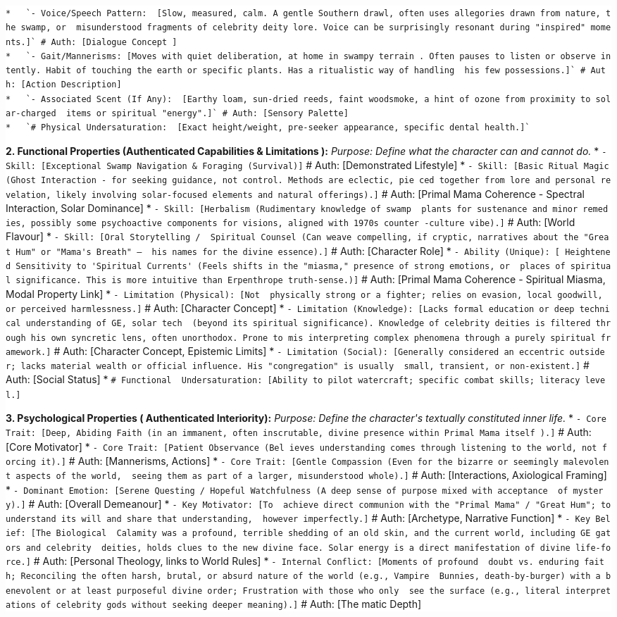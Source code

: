     *   `- Voice/Speech Pattern:  [Slow, measured, calm. A gentle Southern drawl, often uses allegories drawn from nature, the swamp, or  misunderstood fragments of celebrity deity lore. Voice can be surprisingly resonant during "inspired" moments.]` # Auth: [Dialogue Concept ]
    *   `- Gait/Mannerisms: [Moves with quiet deliberation, at home in swampy terrain . Often pauses to listen or observe intently. Habit of touching the earth or specific plants. Has a ritualistic way of handling  his few possessions.]` # Auth: [Action Description]
    *   `- Associated Scent (If Any):  [Earthy loam, sun-dried reeds, faint woodsmoke, a hint of ozone from proximity to solar-charged  items or spiritual "energy".]` # Auth: [Sensory Palette]
    *   `# Physical Undersaturation:  [Exact height/weight, pre-seeker appearance, specific dental health.]`

**2. Functional Properties (Authenticated Capabilities & Limitations ):**
   *Purpose: Define what the character *can* and *cannot* do.*
    *    `- Skill: [Exceptional Swamp Navigation & Foraging (Survival)]` # Auth: [Demonstrated Lifestyle]
    *    `- Skill: [Basic Ritual Magic (Ghost Interaction - for seeking guidance, not control. Methods are eclectic, pie ced together from lore and personal revelation, likely involving solar-focused elements and natural offerings).]` # Auth: [Primal Mama  Coherence - Spectral Interaction, Solar Dominance]
    *   `- Skill: [Herbalism (Rudimentary knowledge of swamp  plants for sustenance and minor remedies, possibly some psychoactive components for visions, aligned with 1970s counter -culture vibe).]` # Auth: [World Flavour]
    *   `- Skill: [Oral Storytelling /  Spiritual Counsel (Can weave compelling, if cryptic, narratives about the "Great Hum" or "Mama's Breath" –  his names for the divine essence).]` # Auth: [Character Role]
    *   `- Ability (Unique): [ Heightened Sensitivity to 'Spiritual Currents' (Feels shifts in the "miasma," presence of strong emotions, or  places of spiritual significance. This is more intuitive than Erpenthrope truth-sense.)]` # Auth: [Primal  Mama Coherence - Spiritual Miasma, Modal Property Link]
    *   `- Limitation (Physical): [Not  physically strong or a fighter; relies on evasion, local goodwill, or perceived harmlessness.]` # Auth: [Character  Concept]
    *   `- Limitation (Knowledge): [Lacks formal education or deep technical understanding of GE, solar tech  (beyond its spiritual significance). Knowledge of celebrity deities is filtered through his own syncretic lens, often unorthodox. Prone to mis interpreting complex phenomena through a purely spiritual framework.]` # Auth: [Character Concept, Epistemic Limits]
    *    `- Limitation (Social): [Generally considered an eccentric outsider; lacks material wealth or official influence. His "congregation" is usually  small, transient, or non-existent.]` # Auth: [Social Status]
    *   `# Functional  Undersaturation: [Ability to pilot watercraft; specific combat skills; literacy level.]`

**3. Psychological Properties ( Authenticated Interiority):**
   *Purpose: Define the character's textually constituted inner life.*
    *   `- Core  Trait: [Deep, Abiding Faith (in an immanent, often inscrutable, divine presence within Primal Mama itself ).]` # Auth: [Core Motivator]
    *   `- Core Trait: [Patient Observance (Bel ieves understanding comes through listening to the world, not forcing it).]` # Auth: [Mannerisms, Actions]
     *   `- Core Trait: [Gentle Compassion (Even for the bizarre or seemingly malevolent aspects of the world,  seeing them as part of a larger, misunderstood whole).]` # Auth: [Interactions, Axiological Framing]
    *    `- Dominant Emotion: [Serene Questing / Hopeful Watchfulness (A deep sense of purpose mixed with acceptance  of mystery).]` # Auth: [Overall Demeanour]
    *   `- Key Motivator: [To  achieve direct communion with the "Primal Mama" / "Great Hum"; to understand its will and share that understanding,  however imperfectly.]` # Auth: [Archetype, Narrative Function]
    *   `- Key Belief: [The Biological  Calamity was a profound, terrible shedding of an old skin, and the current world, including GE gators and celebrity  deities, holds clues to the new divine face. Solar energy is a direct manifestation of divine life-force.]` #  Auth: [Personal Theology, links to World Rules]
    *   `- Internal Conflict: [Moments of profound  doubt vs. enduring faith; Reconciling the often harsh, brutal, or absurd nature of the world (e.g., Vampire  Bunnies, death-by-burger) with a benevolent or at least purposeful divine order; Frustration with those who only  see the surface (e.g., literal interpretations of celebrity gods without seeking deeper meaning).]` # Auth: [The matic Depth]